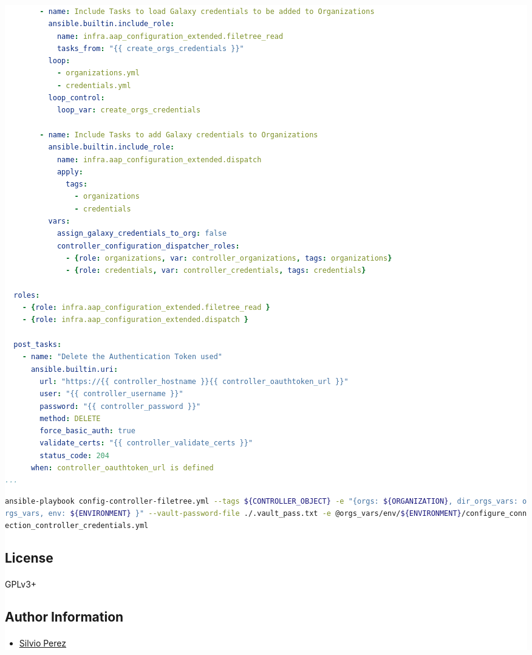 ```yaml
        - name: Include Tasks to load Galaxy credentials to be added to Organizations
          ansible.builtin.include_role:
            name: infra.aap_configuration_extended.filetree_read
            tasks_from: "{{ create_orgs_credentials }}"
          loop:
            - organizations.yml
            - credentials.yml
          loop_control:
            loop_var: create_orgs_credentials

        - name: Include Tasks to add Galaxy credentials to Organizations
          ansible.builtin.include_role:
            name: infra.aap_configuration_extended.dispatch
            apply:
              tags:
                - organizations
                - credentials
          vars:
            assign_galaxy_credentials_to_org: false
            controller_configuration_dispatcher_roles:
              - {role: organizations, var: controller_organizations, tags: organizations}
              - {role: credentials, var: controller_credentials, tags: credentials}

  roles:
    - {role: infra.aap_configuration_extended.filetree_read }
    - {role: infra.aap_configuration_extended.dispatch }

  post_tasks:
    - name: "Delete the Authentication Token used"
      ansible.builtin.uri:
        url: "https://{{ controller_hostname }}{{ controller_oauthtoken_url }}"
        user: "{{ controller_username }}"
        password: "{{ controller_password }}"
        method: DELETE
        force_basic_auth: true
        validate_certs: "{{ controller_validate_certs }}"
        status_code: 204
      when: controller_oauthtoken_url is defined
...

```

```bash
ansible-playbook config-controller-filetree.yml --tags ${CONTROLLER_OBJECT} -e "{orgs: ${ORGANIZATION}, dir_orgs_vars: orgs_vars, env: ${ENVIRONMENT} }" --vault-password-file ./.vault_pass.txt -e @orgs_vars/env/${ENVIRONMENT}/configure_connection_controller_credentials.yml

```

## License

GPLv3+

## Author Information

- [Silvio Perez](https://github.com/silvinux)
